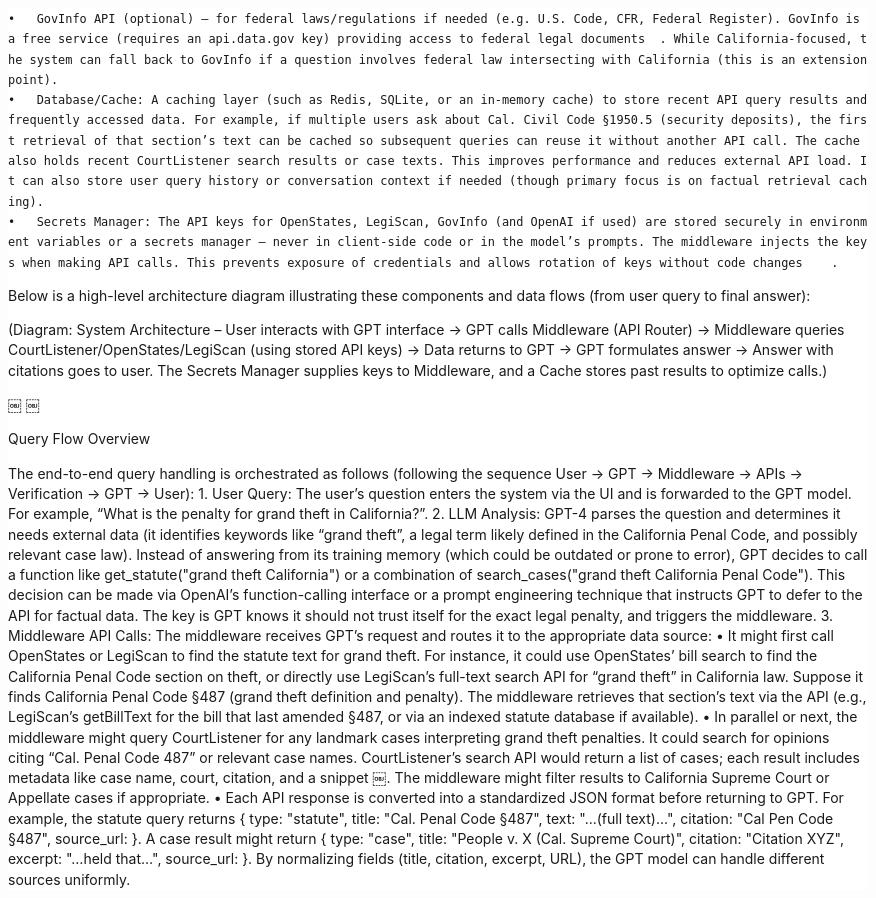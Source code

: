 	•	GovInfo API (optional) – for federal laws/regulations if needed (e.g. U.S. Code, CFR, Federal Register). GovInfo is a free service (requires an api.data.gov key) providing access to federal legal documents ￼. While California-focused, the system can fall back to GovInfo if a question involves federal law intersecting with California (this is an extension point).
	•	Database/Cache: A caching layer (such as Redis, SQLite, or an in-memory cache) to store recent API query results and frequently accessed data. For example, if multiple users ask about Cal. Civil Code §1950.5 (security deposits), the first retrieval of that section’s text can be cached so subsequent queries can reuse it without another API call. The cache also holds recent CourtListener search results or case texts. This improves performance and reduces external API load. It can also store user query history or conversation context if needed (though primary focus is on factual retrieval caching).
	•	Secrets Manager: The API keys for OpenStates, LegiScan, GovInfo (and OpenAI if used) are stored securely in environment variables or a secrets manager – never in client-side code or in the model’s prompts. The middleware injects the keys when making API calls. This prevents exposure of credentials and allows rotation of keys without code changes ￼ ￼.

Below is a high-level architecture diagram illustrating these components and data flows (from user query to final answer):

(Diagram: System Architecture – User interacts with GPT interface → GPT calls Middleware (API Router) → Middleware queries CourtListener/OpenStates/LegiScan (using stored API keys) → Data returns to GPT → GPT formulates answer → Answer with citations goes to user. The Secrets Manager supplies keys to Middleware, and a Cache stores past results to optimize calls.)

￼ ￼

Query Flow Overview

The end-to-end query handling is orchestrated as follows (following the sequence User → GPT → Middleware → APIs → Verification → GPT → User):
	1.	User Query: The user’s question enters the system via the UI and is forwarded to the GPT model. For example, “What is the penalty for grand theft in California?”.
	2.	LLM Analysis: GPT-4 parses the question and determines it needs external data (it identifies keywords like “grand theft”, a legal term likely defined in the California Penal Code, and possibly relevant case law). Instead of answering from its training memory (which could be outdated or prone to error), GPT decides to call a function like get_statute("grand theft California") or a combination of search_cases("grand theft California Penal Code"). This decision can be made via OpenAI’s function-calling interface or a prompt engineering technique that instructs GPT to defer to the API for factual data. The key is GPT knows it should not trust itself for the exact legal penalty, and triggers the middleware.
	3.	Middleware API Calls: The middleware receives GPT’s request and routes it to the appropriate data source:
	•	It might first call OpenStates or LegiScan to find the statute text for grand theft. For instance, it could use OpenStates’ bill search to find the California Penal Code section on theft, or directly use LegiScan’s full-text search API for “grand theft” in California law. Suppose it finds California Penal Code §487 (grand theft definition and penalty). The middleware retrieves that section’s text via the API (e.g., LegiScan’s getBillText for the bill that last amended §487, or via an indexed statute database if available).
	•	In parallel or next, the middleware might query CourtListener for any landmark cases interpreting grand theft penalties. It could search for opinions citing “Cal. Penal Code 487” or relevant case names. CourtListener’s search API would return a list of cases; each result includes metadata like case name, court, citation, and a snippet ￼. The middleware might filter results to California Supreme Court or Appellate cases if appropriate.
	•	Each API response is converted into a standardized JSON format before returning to GPT. For example, the statute query returns { type: "statute", title: "Cal. Penal Code §487", text: "...(full text)...", citation: "Cal Pen Code §487", source_url: <link> }. A case result might return { type: "case", title: "People v. X (Cal. Supreme Court)", citation: "Citation XYZ", excerpt: "…held that…", source_url: <link> }. By normalizing fields (title, citation, excerpt, URL), the GPT model can handle different sources uniformly.